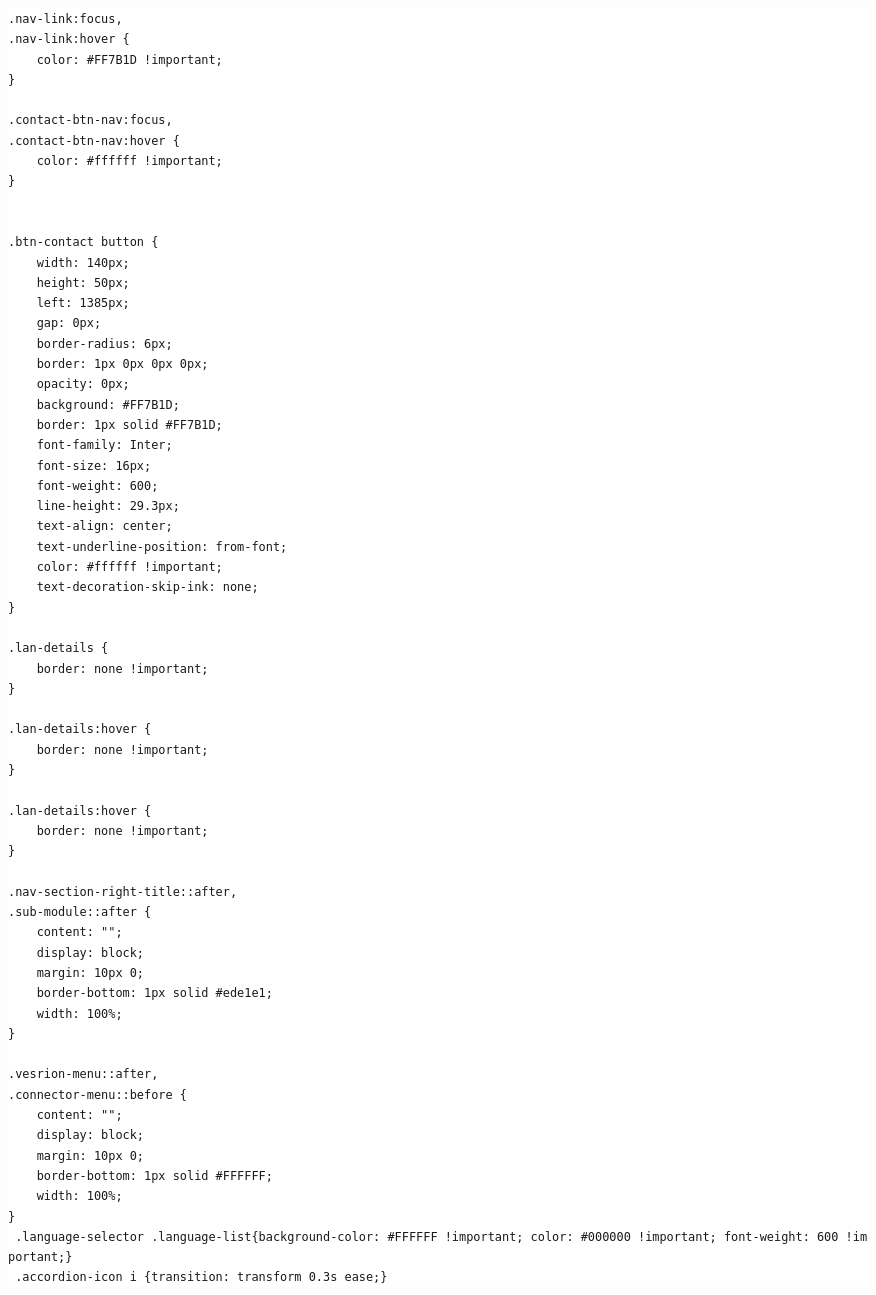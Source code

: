     .nav-link:focus,
    .nav-link:hover {
        color: #FF7B1D !important;
    }

    .contact-btn-nav:focus,
    .contact-btn-nav:hover {
        color: #ffffff !important;
    }


    .btn-contact button {
        width: 140px;
        height: 50px;
        left: 1385px;
        gap: 0px;
        border-radius: 6px;
        border: 1px 0px 0px 0px;
        opacity: 0px;
        background: #FF7B1D;
        border: 1px solid #FF7B1D;
        font-family: Inter;
        font-size: 16px;
        font-weight: 600;
        line-height: 29.3px;
        text-align: center;
        text-underline-position: from-font;
        color: #ffffff !important;
        text-decoration-skip-ink: none;
    }

    .lan-details {
        border: none !important;
    }

    .lan-details:hover {
        border: none !important;
    }

    .lan-details:hover {
        border: none !important;
    }

    .nav-section-right-title::after,
    .sub-module::after {
        content: "";
        display: block;
        margin: 10px 0;
        border-bottom: 1px solid #ede1e1;
        width: 100%;
    }

    .vesrion-menu::after,
    .connector-menu::before {
        content: "";
        display: block;
        margin: 10px 0;
        border-bottom: 1px solid #FFFFFF;
        width: 100%;
    }
     .language-selector .language-list{background-color: #FFFFFF !important; color: #000000 !important; font-weight: 600 !important;}
     .accordion-icon i {transition: transform 0.3s ease;}
